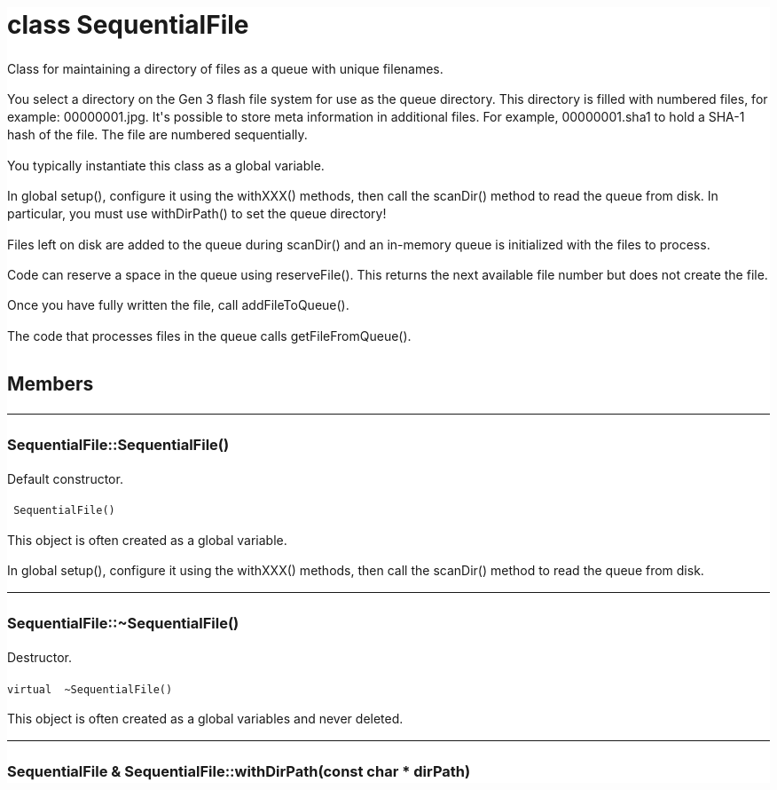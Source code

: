 
# class SequentialFile 

Class for maintaining a directory of files as a queue with unique filenames.

You select a directory on the Gen 3 flash file system for use as the queue directory. This directory is filled with numbered files, for example: 00000001.jpg. It's possible to store meta information in additional files. For example, 00000001.sha1 to hold a SHA-1 hash of the file. The file are numbered sequentially.

You typically instantiate this class as a global variable.

In global setup(), configure it using the withXXX() methods, then call the scanDir() method to read the queue from disk. In particular, you must use withDirPath() to set the queue directory!

Files left on disk are added to the queue during scanDir() and an in-memory queue is initialized with the files to process.

Code can reserve a space in the queue using reserveFile(). This returns the next available file number but does not create the file.

Once you have fully written the file, call addFileToQueue().

The code that processes files in the queue calls getFileFromQueue().

## Members

---

###  SequentialFile::SequentialFile() 

Default constructor.

```
 SequentialFile()
```

This object is often created as a global variable.

In global setup(), configure it using the withXXX() methods, then call the scanDir() method to read the queue from disk.

---

###  SequentialFile::~SequentialFile() 

Destructor.

```
virtual  ~SequentialFile()
```

This object is often created as a global variables and never deleted.

---

### SequentialFile & SequentialFile::withDirPath(const char * dirPath) 
